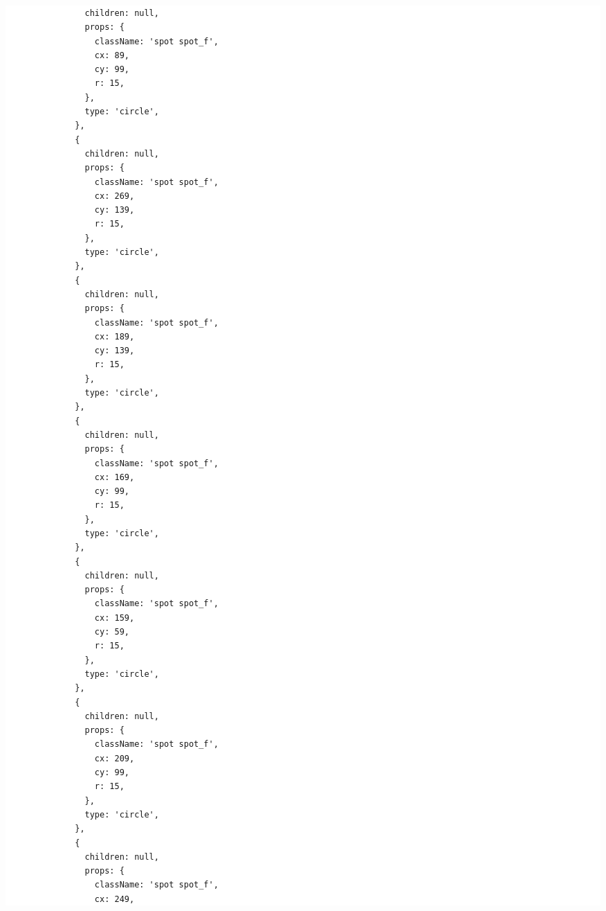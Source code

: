                     children: null,
                    props: {
                      className: 'spot spot_f',
                      cx: 89,
                      cy: 99,
                      r: 15,
                    },
                    type: 'circle',
                  },
                  {
                    children: null,
                    props: {
                      className: 'spot spot_f',
                      cx: 269,
                      cy: 139,
                      r: 15,
                    },
                    type: 'circle',
                  },
                  {
                    children: null,
                    props: {
                      className: 'spot spot_f',
                      cx: 189,
                      cy: 139,
                      r: 15,
                    },
                    type: 'circle',
                  },
                  {
                    children: null,
                    props: {
                      className: 'spot spot_f',
                      cx: 169,
                      cy: 99,
                      r: 15,
                    },
                    type: 'circle',
                  },
                  {
                    children: null,
                    props: {
                      className: 'spot spot_f',
                      cx: 159,
                      cy: 59,
                      r: 15,
                    },
                    type: 'circle',
                  },
                  {
                    children: null,
                    props: {
                      className: 'spot spot_f',
                      cx: 209,
                      cy: 99,
                      r: 15,
                    },
                    type: 'circle',
                  },
                  {
                    children: null,
                    props: {
                      className: 'spot spot_f',
                      cx: 249,